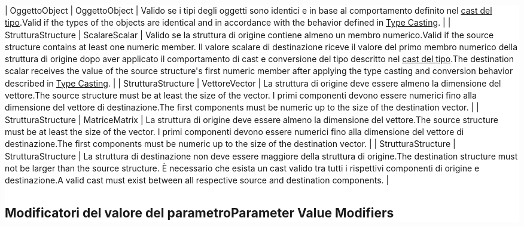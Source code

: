 | <span data-ttu-id="41a56-208">Oggetto</span><span class="sxs-lookup"><span data-stu-id="41a56-208">Object</span></span>       | <span data-ttu-id="41a56-209">Oggetto</span><span class="sxs-lookup"><span data-stu-id="41a56-209">Object</span></span>            | <span data-ttu-id="41a56-210">Valido se i tipi degli oggetti sono identici e in base al comportamento definito nel [cast del tipo](#type-casting).</span><span class="sxs-lookup"><span data-stu-id="41a56-210">Valid if the types of the objects are identical and in accordance with the behavior defined in [Type Casting](#type-casting).</span></span>                                                                                                                                                                                                                   |
| <span data-ttu-id="41a56-211">Struttura</span><span class="sxs-lookup"><span data-stu-id="41a56-211">Structure</span></span>    | <span data-ttu-id="41a56-212">Scalare</span><span class="sxs-lookup"><span data-stu-id="41a56-212">Scalar</span></span>            | <span data-ttu-id="41a56-213">Valido se la struttura di origine contiene almeno un membro numerico.</span><span class="sxs-lookup"><span data-stu-id="41a56-213">Valid if the source structure contains at least one numeric member.</span></span> <span data-ttu-id="41a56-214">Il valore scalare di destinazione riceve il valore del primo membro numerico della struttura di origine dopo aver applicato il comportamento di cast e conversione del tipo descritto nel [cast del tipo](#type-casting).</span><span class="sxs-lookup"><span data-stu-id="41a56-214">The destination scalar receives the value of the source structure's first numeric member after applying the type casting and conversion behavior described in [Type Casting](#type-casting).</span></span>                                                                                |
| <span data-ttu-id="41a56-215">Struttura</span><span class="sxs-lookup"><span data-stu-id="41a56-215">Structure</span></span>    | <span data-ttu-id="41a56-216">Vettore</span><span class="sxs-lookup"><span data-stu-id="41a56-216">Vector</span></span>            | <span data-ttu-id="41a56-217">La struttura di origine deve essere almeno la dimensione del vettore.</span><span class="sxs-lookup"><span data-stu-id="41a56-217">The source structure must be at least the size of the vector.</span></span> <span data-ttu-id="41a56-218">I primi componenti devono essere numerici fino alla dimensione del vettore di destinazione.</span><span class="sxs-lookup"><span data-stu-id="41a56-218">The first components must be numeric up to the size of the destination vector.</span></span>                                                                                                                                                                                                    |
| <span data-ttu-id="41a56-219">Struttura</span><span class="sxs-lookup"><span data-stu-id="41a56-219">Structure</span></span>    | <span data-ttu-id="41a56-220">Matrice</span><span class="sxs-lookup"><span data-stu-id="41a56-220">Matrix</span></span>            | <span data-ttu-id="41a56-221">La struttura di origine deve essere almeno la dimensione del vettore.</span><span class="sxs-lookup"><span data-stu-id="41a56-221">The source structure must be at least the size of the vector.</span></span> <span data-ttu-id="41a56-222">I primi componenti devono essere numerici fino alla dimensione del vettore di destinazione.</span><span class="sxs-lookup"><span data-stu-id="41a56-222">The first components must be numeric up to the size of the destination vector.</span></span>                                                                                                                                                                                                    |
| <span data-ttu-id="41a56-223">Struttura</span><span class="sxs-lookup"><span data-stu-id="41a56-223">Structure</span></span>    | <span data-ttu-id="41a56-224">Struttura</span><span class="sxs-lookup"><span data-stu-id="41a56-224">Structure</span></span>         | <span data-ttu-id="41a56-225">La struttura di destinazione non deve essere maggiore della struttura di origine.</span><span class="sxs-lookup"><span data-stu-id="41a56-225">The destination structure must not be larger than the source structure.</span></span> <span data-ttu-id="41a56-226">È necessario che esista un cast valido tra tutti i rispettivi componenti di origine e destinazione.</span><span class="sxs-lookup"><span data-stu-id="41a56-226">A valid cast must exist between all respective source and destination components.</span></span>                                                                                                                                                                                       |



 

## <a name="parameter-value-modifiers"></a><span data-ttu-id="41a56-227">Modificatori del valore del parametro</span><span class="sxs-lookup"><span data-stu-id="41a56-227">Parameter Value Modifiers</span></span>
